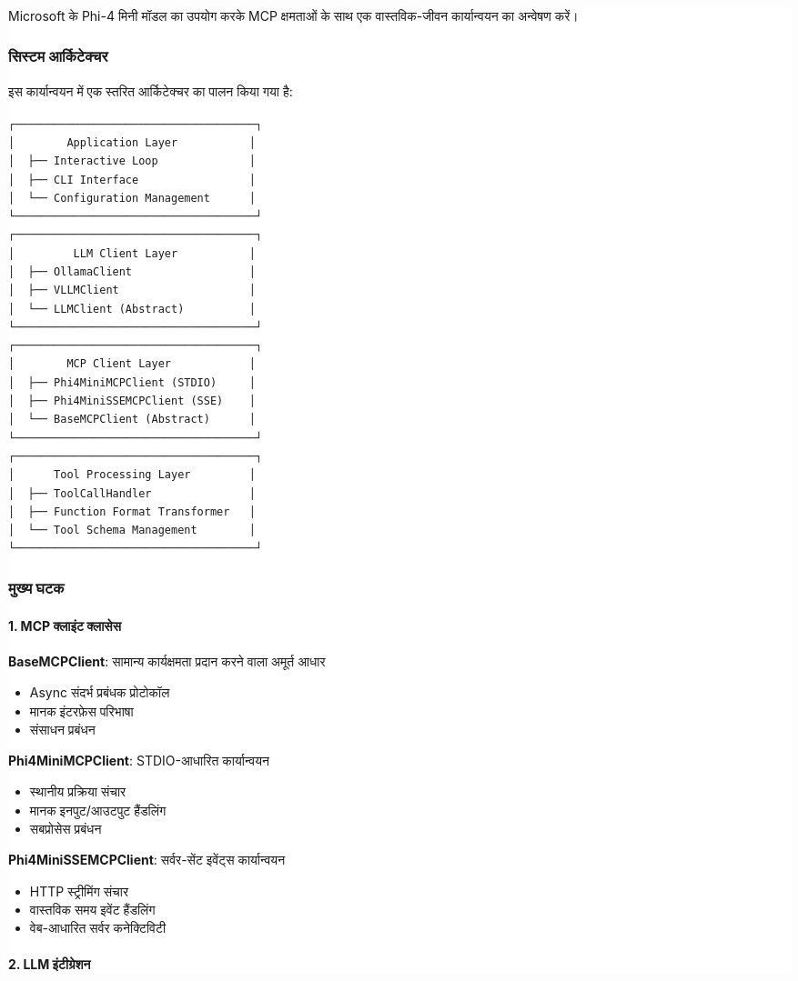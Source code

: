 Microsoft के Phi-4 मिनी मॉडल का उपयोग करके MCP क्षमताओं के साथ एक वास्तविक-जीवन कार्यान्वयन का अन्वेषण करें।

### सिस्टम आर्किटेक्चर

इस कार्यान्वयन में एक स्तरित आर्किटेक्चर का पालन किया गया है:

```
┌─────────────────────────────────────┐
│        Application Layer           │
│  ├── Interactive Loop              │
│  ├── CLI Interface                 │
│  └── Configuration Management      │
└─────────────────────────────────────┘
┌─────────────────────────────────────┐
│         LLM Client Layer           │
│  ├── OllamaClient                  │
│  ├── VLLMClient                    │
│  └── LLMClient (Abstract)          │
└─────────────────────────────────────┘
┌─────────────────────────────────────┐
│        MCP Client Layer            │
│  ├── Phi4MiniMCPClient (STDIO)     │
│  ├── Phi4MiniSSEMCPClient (SSE)    │
│  └── BaseMCPClient (Abstract)      │
└─────────────────────────────────────┘
┌─────────────────────────────────────┐
│      Tool Processing Layer         │
│  ├── ToolCallHandler               │
│  ├── Function Format Transformer   │
│  └── Tool Schema Management        │
└─────────────────────────────────────┘
```

### मुख्य घटक

#### 1. MCP क्लाइंट क्लासेस

**BaseMCPClient**: सामान्य कार्यक्षमता प्रदान करने वाला अमूर्त आधार  
- Async संदर्भ प्रबंधक प्रोटोकॉल  
- मानक इंटरफ़ेस परिभाषा  
- संसाधन प्रबंधन  

**Phi4MiniMCPClient**: STDIO-आधारित कार्यान्वयन  
- स्थानीय प्रक्रिया संचार  
- मानक इनपुट/आउटपुट हैंडलिंग  
- सबप्रोसेस प्रबंधन  

**Phi4MiniSSEMCPClient**: सर्वर-सेंट इवेंट्स कार्यान्वयन  
- HTTP स्ट्रीमिंग संचार  
- वास्तविक समय इवेंट हैंडलिंग  
- वेब-आधारित सर्वर कनेक्टिविटी  

#### 2. LLM इंटीग्रेशन
